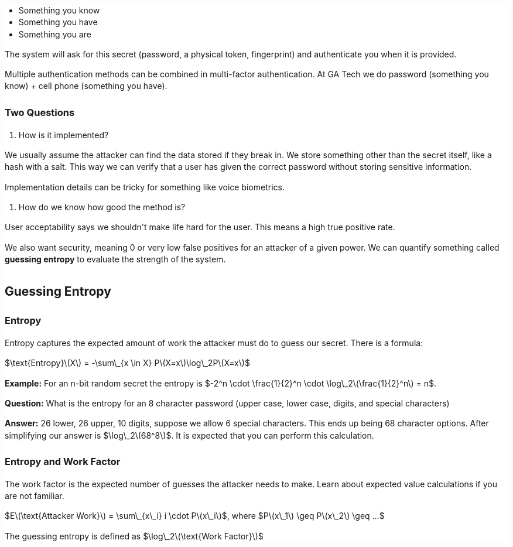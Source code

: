 * Something you know
* Something you have
* Something you are

The system will ask for this secret \(password, a physical token, fingerprint\) and authenticate you when it is provided.

Multiple authentication methods can be combined in multi-factor authentication. At GA Tech we do password \(something you know\) + cell phone \(something you have\).

### Two Questions

1. How is it implemented?

We usually assume the attacker can find the data stored if they break in. We store something other than the secret itself, like a hash with a salt. This way we can verify that a user has given the correct password without storing sensitive information.

Implementation details can be tricky for something like voice biometrics.

1. How do we know how good the method is?

User acceptability says we shouldn't make life hard for the user. This means a high true positive rate.

We also want security, meaning 0 or very low false positives for an attacker of a given power. We can quantify something called **guessing entropy** to evaluate the strength of the system.

## Guessing Entropy

### Entropy

Entropy captures the expected amount of work the attacker must do to guess our secret. There is a formula:

$\text{Entropy}\(X\) = -\sum\_{x \in X} P\(X=x\)\log\_2P\(X=x\)$

**Example:** For an n-bit random secret the entropy is $-2^n \cdot \frac{1}{2}^n \cdot \log\_2\(\frac{1}{2}^n\) = n$.

**Question:** What is the entropy for an 8 character password \(upper case, lower case, digits, and special characters\)

**Answer:** 26 lower, 26 upper, 10 digits, suppose we allow 6 special characters. This ends up being 68 character options. After simplifying our answer is $\log\_2\(68^8\)$. It is expected that you can perform this calculation.

### Entropy and Work Factor

The work factor is the expected number of guesses the attacker needs to make. Learn about expected value calculations if you are not familiar.

$E\(\text{Attacker Work}\) = \sum\_{x\_i} i \cdot P\(x\_i\)$, where $P\(x\_1\) \geq P\(x\_2\) \geq ...$

The guessing entropy is defined as $\log\_2\(\text{Work Factor}\)$
